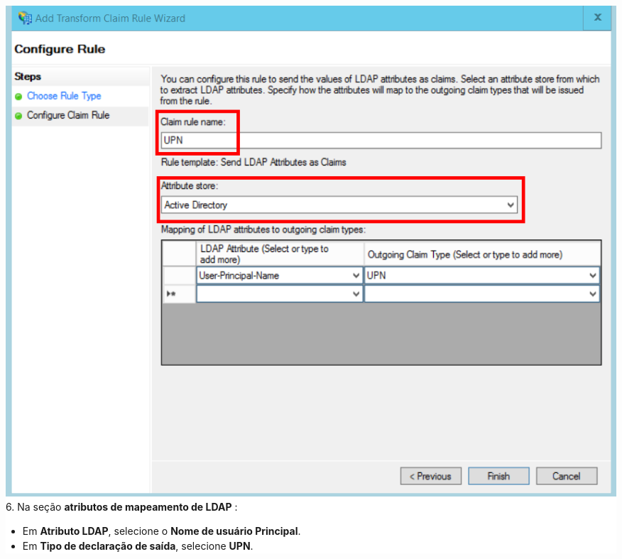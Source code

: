   ![Adicionar o Assistente de regra de declaração de transformar](media/guidance-multitenant-identity/add-claims-rules.png)
6.  Na seção **atributos de mapeamento de LDAP** :
  - Em **Atributo LDAP**, selecione o **Nome de usuário Principal**.
  - Em **Tipo de declaração de saída**, selecione **UPN**.